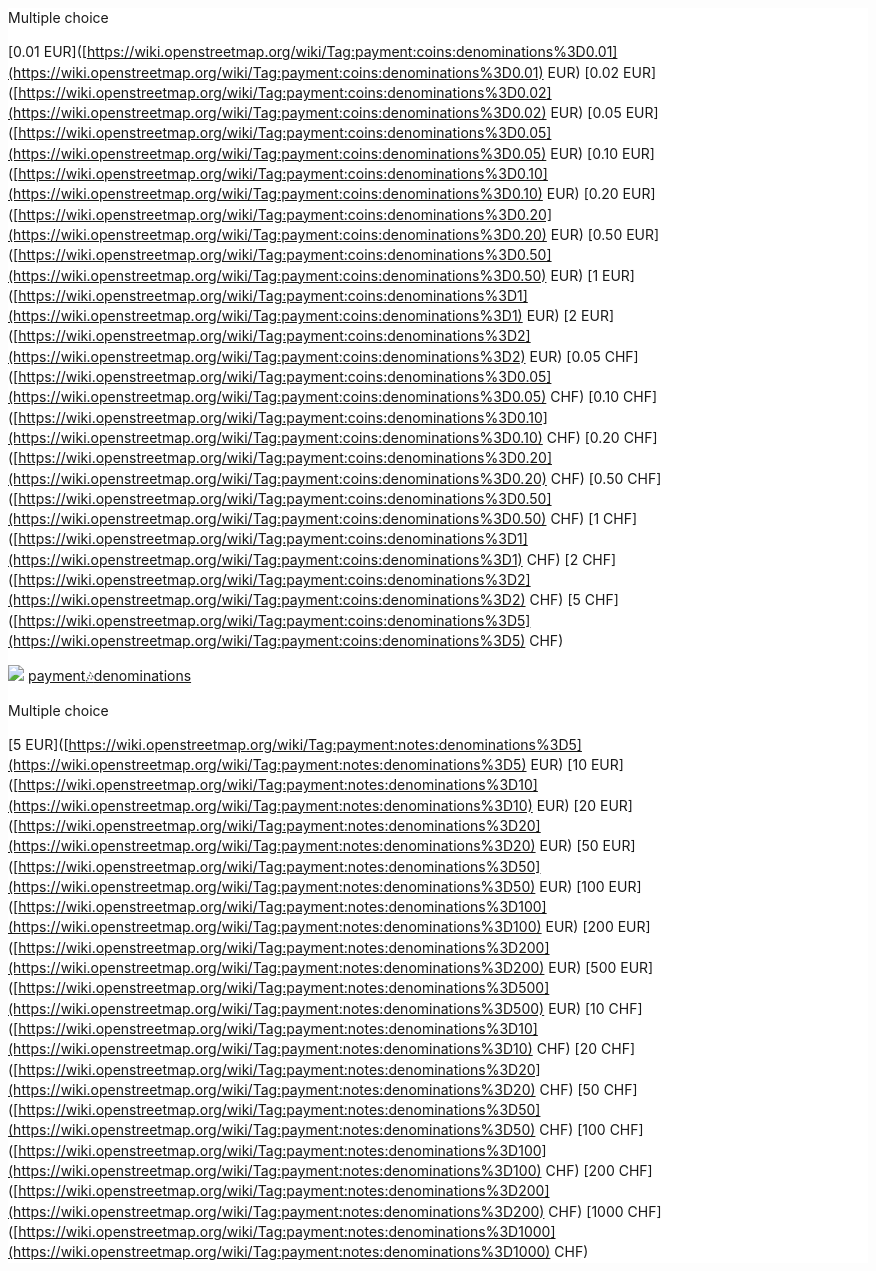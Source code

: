 Multiple choice

\[0.01 EUR\]([https://wiki.openstreetmap.org/wiki/Tag:payment:coins:denominations%3D0.01](https://wiki.openstreetmap.org/wiki/Tag:payment:coins:denominations%3D0.01) EUR) \[0.02 EUR\]([https://wiki.openstreetmap.org/wiki/Tag:payment:coins:denominations%3D0.02](https://wiki.openstreetmap.org/wiki/Tag:payment:coins:denominations%3D0.02) EUR) \[0.05 EUR\]([https://wiki.openstreetmap.org/wiki/Tag:payment:coins:denominations%3D0.05](https://wiki.openstreetmap.org/wiki/Tag:payment:coins:denominations%3D0.05) EUR) \[0.10 EUR\]([https://wiki.openstreetmap.org/wiki/Tag:payment:coins:denominations%3D0.10](https://wiki.openstreetmap.org/wiki/Tag:payment:coins:denominations%3D0.10) EUR) \[0.20 EUR\]([https://wiki.openstreetmap.org/wiki/Tag:payment:coins:denominations%3D0.20](https://wiki.openstreetmap.org/wiki/Tag:payment:coins:denominations%3D0.20) EUR) \[0.50 EUR\]([https://wiki.openstreetmap.org/wiki/Tag:payment:coins:denominations%3D0.50](https://wiki.openstreetmap.org/wiki/Tag:payment:coins:denominations%3D0.50) EUR) \[1 EUR\]([https://wiki.openstreetmap.org/wiki/Tag:payment:coins:denominations%3D1](https://wiki.openstreetmap.org/wiki/Tag:payment:coins:denominations%3D1) EUR) \[2 EUR\]([https://wiki.openstreetmap.org/wiki/Tag:payment:coins:denominations%3D2](https://wiki.openstreetmap.org/wiki/Tag:payment:coins:denominations%3D2) EUR) \[0.05 CHF\]([https://wiki.openstreetmap.org/wiki/Tag:payment:coins:denominations%3D0.05](https://wiki.openstreetmap.org/wiki/Tag:payment:coins:denominations%3D0.05) CHF) \[0.10 CHF\]([https://wiki.openstreetmap.org/wiki/Tag:payment:coins:denominations%3D0.10](https://wiki.openstreetmap.org/wiki/Tag:payment:coins:denominations%3D0.10) CHF) \[0.20 CHF\]([https://wiki.openstreetmap.org/wiki/Tag:payment:coins:denominations%3D0.20](https://wiki.openstreetmap.org/wiki/Tag:payment:coins:denominations%3D0.20) CHF) \[0.50 CHF\]([https://wiki.openstreetmap.org/wiki/Tag:payment:coins:denominations%3D0.50](https://wiki.openstreetmap.org/wiki/Tag:payment:coins:denominations%3D0.50) CHF) \[1 CHF\]([https://wiki.openstreetmap.org/wiki/Tag:payment:coins:denominations%3D1](https://wiki.openstreetmap.org/wiki/Tag:payment:coins:denominations%3D1) CHF) \[2 CHF\]([https://wiki.openstreetmap.org/wiki/Tag:payment:coins:denominations%3D2](https://wiki.openstreetmap.org/wiki/Tag:payment:coins:denominations%3D2) CHF) \[5 CHF\]([https://wiki.openstreetmap.org/wiki/Tag:payment:coins:denominations%3D5](https://wiki.openstreetmap.org/wiki/Tag:payment:coins:denominations%3D5) CHF)

[![](https://mapcomplete.org/assets/svg/statistics.svg)](https://taginfo.openstreetmap.org/keys/payment:notes:denominations#values) [payment:notes:denominations](https://wiki.openstreetmap.org/wiki/Key:payment:notes:denominations)

Multiple choice

\[5 EUR\]([https://wiki.openstreetmap.org/wiki/Tag:payment:notes:denominations%3D5](https://wiki.openstreetmap.org/wiki/Tag:payment:notes:denominations%3D5) EUR) \[10 EUR\]([https://wiki.openstreetmap.org/wiki/Tag:payment:notes:denominations%3D10](https://wiki.openstreetmap.org/wiki/Tag:payment:notes:denominations%3D10) EUR) \[20 EUR\]([https://wiki.openstreetmap.org/wiki/Tag:payment:notes:denominations%3D20](https://wiki.openstreetmap.org/wiki/Tag:payment:notes:denominations%3D20) EUR) \[50 EUR\]([https://wiki.openstreetmap.org/wiki/Tag:payment:notes:denominations%3D50](https://wiki.openstreetmap.org/wiki/Tag:payment:notes:denominations%3D50) EUR) \[100 EUR\]([https://wiki.openstreetmap.org/wiki/Tag:payment:notes:denominations%3D100](https://wiki.openstreetmap.org/wiki/Tag:payment:notes:denominations%3D100) EUR) \[200 EUR\]([https://wiki.openstreetmap.org/wiki/Tag:payment:notes:denominations%3D200](https://wiki.openstreetmap.org/wiki/Tag:payment:notes:denominations%3D200) EUR) \[500 EUR\]([https://wiki.openstreetmap.org/wiki/Tag:payment:notes:denominations%3D500](https://wiki.openstreetmap.org/wiki/Tag:payment:notes:denominations%3D500) EUR) \[10 CHF\]([https://wiki.openstreetmap.org/wiki/Tag:payment:notes:denominations%3D10](https://wiki.openstreetmap.org/wiki/Tag:payment:notes:denominations%3D10) CHF) \[20 CHF\]([https://wiki.openstreetmap.org/wiki/Tag:payment:notes:denominations%3D20](https://wiki.openstreetmap.org/wiki/Tag:payment:notes:denominations%3D20) CHF) \[50 CHF\]([https://wiki.openstreetmap.org/wiki/Tag:payment:notes:denominations%3D50](https://wiki.openstreetmap.org/wiki/Tag:payment:notes:denominations%3D50) CHF) \[100 CHF\]([https://wiki.openstreetmap.org/wiki/Tag:payment:notes:denominations%3D100](https://wiki.openstreetmap.org/wiki/Tag:payment:notes:denominations%3D100) CHF) \[200 CHF\]([https://wiki.openstreetmap.org/wiki/Tag:payment:notes:denominations%3D200](https://wiki.openstreetmap.org/wiki/Tag:payment:notes:denominations%3D200) CHF) \[1000 CHF\]([https://wiki.openstreetmap.org/wiki/Tag:payment:notes:denominations%3D1000](https://wiki.openstreetmap.org/wiki/Tag:payment:notes:denominations%3D1000) CHF)

